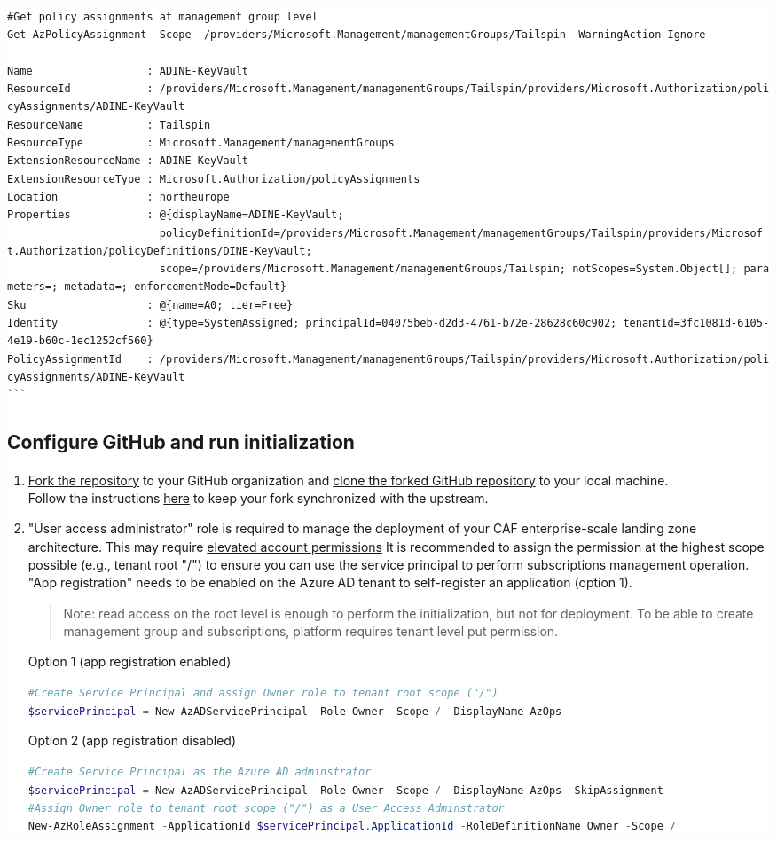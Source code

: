     #Get policy assignments at management group level
    Get-AzPolicyAssignment -Scope  /providers/Microsoft.Management/managementGroups/Tailspin -WarningAction Ignore

    Name                  : ADINE-KeyVault
    ResourceId            : /providers/Microsoft.Management/managementGroups/Tailspin/providers/Microsoft.Authorization/policyAssignments/ADINE-KeyVault
    ResourceName          : Tailspin
    ResourceType          : Microsoft.Management/managementGroups
    ExtensionResourceName : ADINE-KeyVault
    ExtensionResourceType : Microsoft.Authorization/policyAssignments
    Location              : northeurope
    Properties            : @{displayName=ADINE-KeyVault;
                            policyDefinitionId=/providers/Microsoft.Management/managementGroups/Tailspin/providers/Microsoft.Authorization/policyDefinitions/DINE-KeyVault;
                            scope=/providers/Microsoft.Management/managementGroups/Tailspin; notScopes=System.Object[]; parameters=; metadata=; enforcementMode=Default}
    Sku                   : @{name=A0; tier=Free}
    Identity              : @{type=SystemAssigned; principalId=04075beb-d2d3-4761-b72e-28628c60c902; tenantId=3fc1081d-6105-4e19-b60c-1ec1252cf560}
    PolicyAssignmentId    : /providers/Microsoft.Management/managementGroups/Tailspin/providers/Microsoft.Authorization/policyAssignments/ADINE-KeyVault
    ```

## Configure GitHub and run initialization

1. [Fork the repository](https://help.github.com/en/github/getting-started-with-github/fork-a-repo) to your GitHub organization and [clone the forked GitHub repository](https://help.github.com/en/github/creating-cloning-and-archiving-repositories/cloning-a-repository) to your local machine.<br>Follow the instructions [here](#sync-your-fork-with-upstream-repo) to keep your fork synchronized with the upstream.

2. "User access administrator" role is required to manage the deployment of your CAF enterprise-scale landing zone architecture. This may require [elevated account permissions](https://docs.microsoft.com/azure/role-based-access-control/elevate-access-global-admin) It is recommended to assign the permission at the highest scope possible (e.g., tenant root "/") to ensure you can use the service principal to perform subscriptions management operation. "App registration" needs to be enabled on the Azure AD tenant to self-register an application (option 1).
    > Note: read access on the root level is enough to perform the initialization, but not for deployment. To be able to create management group and subscriptions, platform requires tenant level put permission.

    Option 1 (app registration enabled)

    ```powershell
    #Create Service Principal and assign Owner role to tenant root scope ("/")
    $servicePrincipal = New-AzADServicePrincipal -Role Owner -Scope / -DisplayName AzOps
    ```

    Option 2 (app registration disabled)

    ```powershell
    #Create Service Principal as the Azure AD adminstrator
    $servicePrincipal = New-AzADServicePrincipal -Role Owner -Scope / -DisplayName AzOps -SkipAssignment
    #Assign Owner role to tenant root scope ("/") as a User Access Adminstrator
    New-AzRoleAssignment -ApplicationId $servicePrincipal.ApplicationId -RoleDefinitionName Owner -Scope /
    ```
